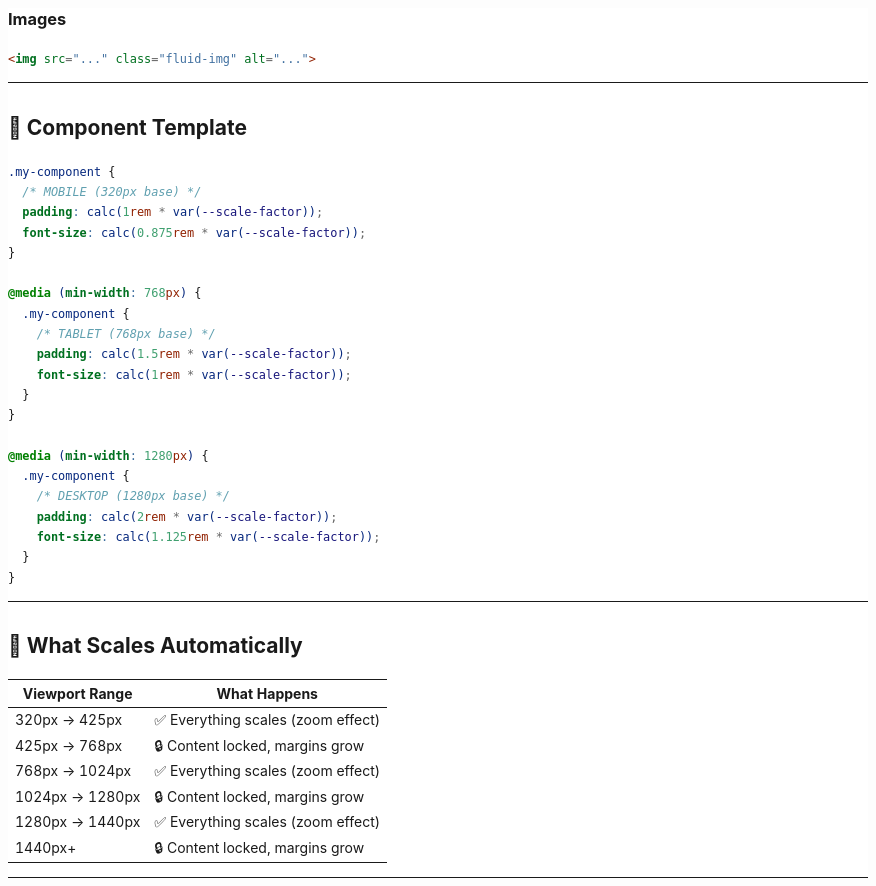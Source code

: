 ### Images
```html
<img src="..." class="fluid-img" alt="...">
```

---

## 📱 Component Template

```css
.my-component {
  /* MOBILE (320px base) */
  padding: calc(1rem * var(--scale-factor));
  font-size: calc(0.875rem * var(--scale-factor));
}

@media (min-width: 768px) {
  .my-component {
    /* TABLET (768px base) */
    padding: calc(1.5rem * var(--scale-factor));
    font-size: calc(1rem * var(--scale-factor));
  }
}

@media (min-width: 1280px) {
  .my-component {
    /* DESKTOP (1280px base) */
    padding: calc(2rem * var(--scale-factor));
    font-size: calc(1.125rem * var(--scale-factor));
  }
}
```

---

## 🎯 What Scales Automatically

| Viewport Range | What Happens |
|---------------|--------------|
| 320px → 425px | ✅ Everything scales (zoom effect) |
| 425px → 768px | 🔒 Content locked, margins grow |
| 768px → 1024px | ✅ Everything scales (zoom effect) |
| 1024px → 1280px | 🔒 Content locked, margins grow |
| 1280px → 1440px | ✅ Everything scales (zoom effect) |
| 1440px+ | 🔒 Content locked, margins grow |

---
